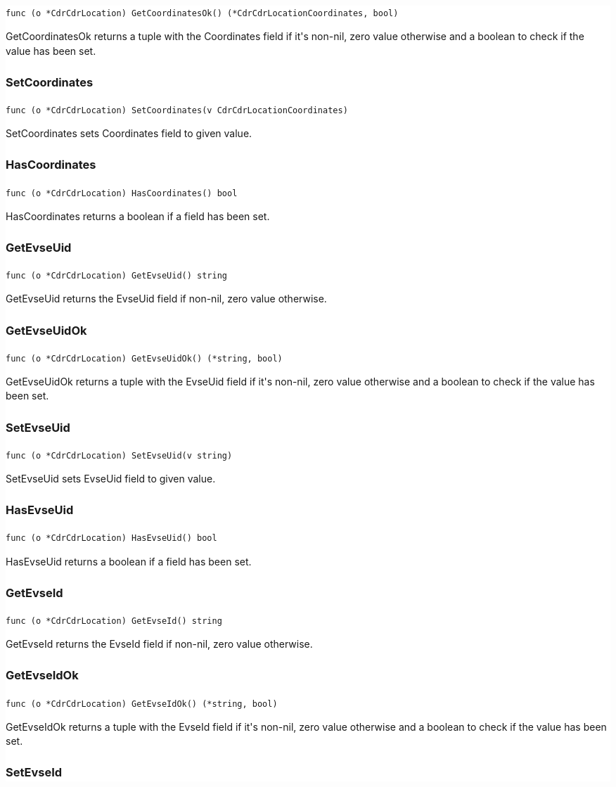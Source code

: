 `func (o *CdrCdrLocation) GetCoordinatesOk() (*CdrCdrLocationCoordinates, bool)`

GetCoordinatesOk returns a tuple with the Coordinates field if it's non-nil, zero value otherwise
and a boolean to check if the value has been set.

### SetCoordinates

`func (o *CdrCdrLocation) SetCoordinates(v CdrCdrLocationCoordinates)`

SetCoordinates sets Coordinates field to given value.

### HasCoordinates

`func (o *CdrCdrLocation) HasCoordinates() bool`

HasCoordinates returns a boolean if a field has been set.

### GetEvseUid

`func (o *CdrCdrLocation) GetEvseUid() string`

GetEvseUid returns the EvseUid field if non-nil, zero value otherwise.

### GetEvseUidOk

`func (o *CdrCdrLocation) GetEvseUidOk() (*string, bool)`

GetEvseUidOk returns a tuple with the EvseUid field if it's non-nil, zero value otherwise
and a boolean to check if the value has been set.

### SetEvseUid

`func (o *CdrCdrLocation) SetEvseUid(v string)`

SetEvseUid sets EvseUid field to given value.

### HasEvseUid

`func (o *CdrCdrLocation) HasEvseUid() bool`

HasEvseUid returns a boolean if a field has been set.

### GetEvseId

`func (o *CdrCdrLocation) GetEvseId() string`

GetEvseId returns the EvseId field if non-nil, zero value otherwise.

### GetEvseIdOk

`func (o *CdrCdrLocation) GetEvseIdOk() (*string, bool)`

GetEvseIdOk returns a tuple with the EvseId field if it's non-nil, zero value otherwise
and a boolean to check if the value has been set.

### SetEvseId
